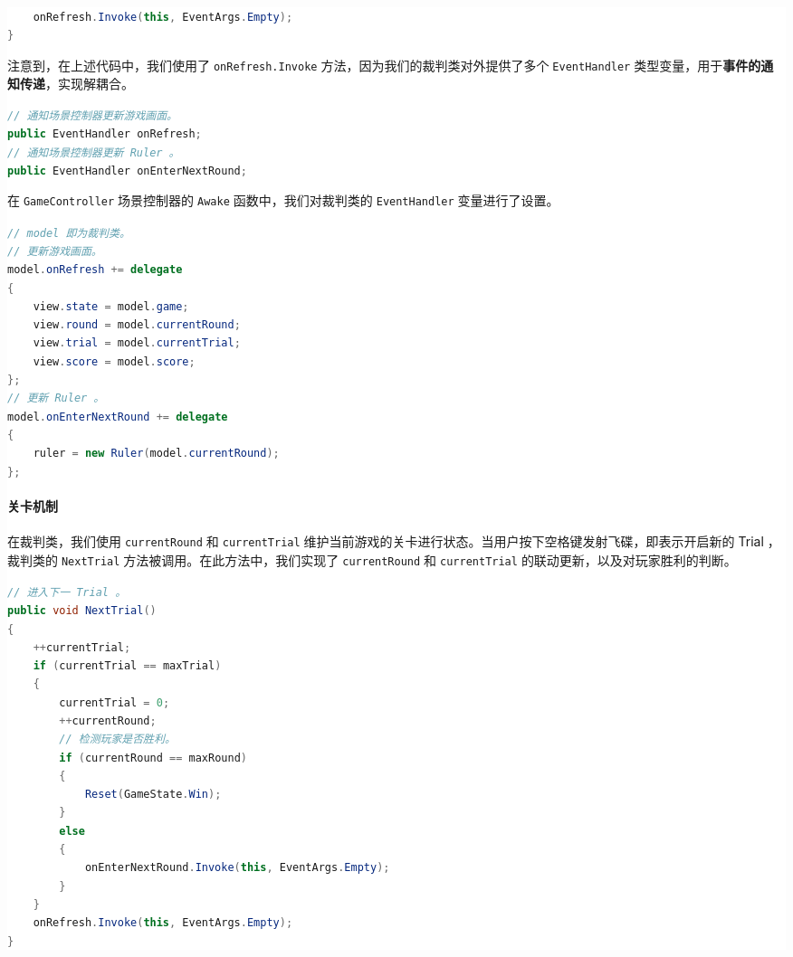 ```csharp
    onRefresh.Invoke(this, EventArgs.Empty);
}
```

注意到，在上述代码中，我们使用了 `onRefresh.Invoke` 方法，因为我们的裁判类对外提供了多个 `EventHandler` 类型变量，用于**事件的通知传递**，实现解耦合。

```csharp
// 通知场景控制器更新游戏画面。
public EventHandler onRefresh;
// 通知场景控制器更新 Ruler 。
public EventHandler onEnterNextRound;
```

在 `GameController` 场景控制器的 `Awake` 函数中，我们对裁判类的 `EventHandler` 变量进行了设置。

```csharp
// model 即为裁判类。
// 更新游戏画面。
model.onRefresh += delegate
{
    view.state = model.game;
    view.round = model.currentRound;
    view.trial = model.currentTrial;
    view.score = model.score;
};
// 更新 Ruler 。
model.onEnterNextRound += delegate
{
    ruler = new Ruler(model.currentRound);
};
```

#### 关卡机制

在裁判类，我们使用 `currentRound` 和 `currentTrial` 维护当前游戏的关卡进行状态。当用户按下空格键发射飞碟，即表示开启新的 Trial ，裁判类的 `NextTrial` 方法被调用。在此方法中，我们实现了 `currentRound` 和 `currentTrial` 的联动更新，以及对玩家胜利的判断。

```csharp
// 进入下一 Trial 。
public void NextTrial()
{
    ++currentTrial;
    if (currentTrial == maxTrial)
    {
        currentTrial = 0;
        ++currentRound;
        // 检测玩家是否胜利。
        if (currentRound == maxRound)
        {
            Reset(GameState.Win);
        }
        else
        {
            onEnterNextRound.Invoke(this, EventArgs.Empty);
        }
    }
    onRefresh.Invoke(this, EventArgs.Empty);
}
```
